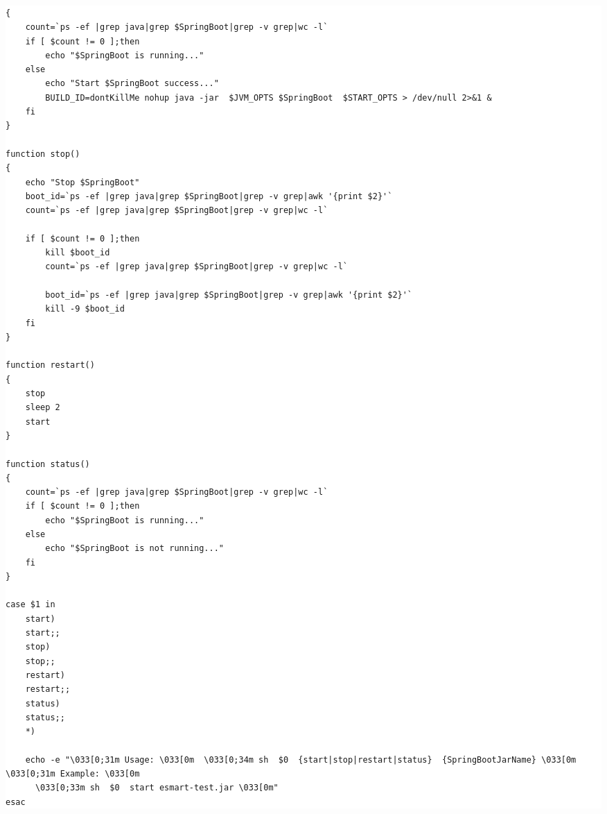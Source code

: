 ```
{
    count=`ps -ef |grep java|grep $SpringBoot|grep -v grep|wc -l`
    if [ $count != 0 ];then
        echo "$SpringBoot is running..."
    else
        echo "Start $SpringBoot success..."
        BUILD_ID=dontKillMe nohup java -jar  $JVM_OPTS $SpringBoot  $START_OPTS > /dev/null 2>&1 &
    fi
}

function stop()
{
    echo "Stop $SpringBoot"
    boot_id=`ps -ef |grep java|grep $SpringBoot|grep -v grep|awk '{print $2}'`
    count=`ps -ef |grep java|grep $SpringBoot|grep -v grep|wc -l`

    if [ $count != 0 ];then
        kill $boot_id
        count=`ps -ef |grep java|grep $SpringBoot|grep -v grep|wc -l`

        boot_id=`ps -ef |grep java|grep $SpringBoot|grep -v grep|awk '{print $2}'`
        kill -9 $boot_id
    fi
}

function restart()
{
    stop
    sleep 2
    start
}

function status()
{
    count=`ps -ef |grep java|grep $SpringBoot|grep -v grep|wc -l`
    if [ $count != 0 ];then
        echo "$SpringBoot is running..."
    else
        echo "$SpringBoot is not running..."
    fi
}

case $1 in
    start)
    start;;
    stop)
    stop;;
    restart)
    restart;;
    status)
    status;;
    *)

    echo -e "\033[0;31m Usage: \033[0m  \033[0;34m sh  $0  {start|stop|restart|status}  {SpringBootJarName} \033[0m
\033[0;31m Example: \033[0m
      \033[0;33m sh  $0  start esmart-test.jar \033[0m"
esac
```
